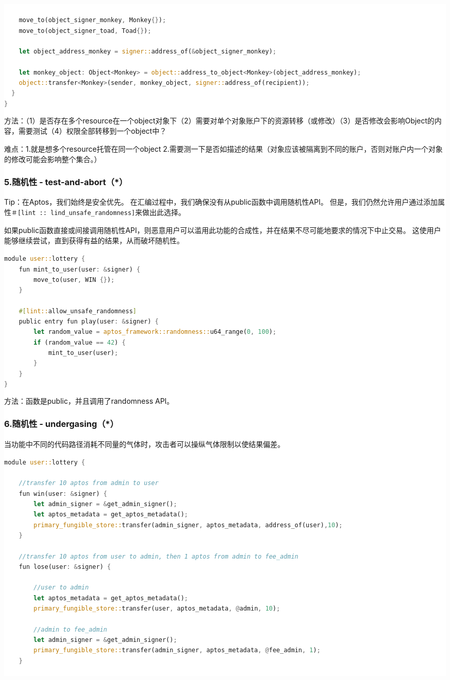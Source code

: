 ```rust
 
    move_to(object_signer_monkey, Monkey{});
    move_to(object_signer_toad, Toad{});
 
    let object_address_monkey = signer::address_of(&object_signer_monkey);
 
    let monkey_object: Object<Monkey> = object::address_to_object<Monkey>(object_address_monkey);
    object::transfer<Monkey>(sender, monkey_object, signer::address_of(recipient));
  }
}
```

方法：（1）是否存在多个resource在一个object对象下（2）需要对单个对象账户下的资源转移（或修改）（3）是否修改会影响Object的内容，需要测试（4）权限全部转移到一个object中？

难点：1.就是想多个resource托管在同一个object 2.需要测一下是否如描述的结果（对象应该被隔离到不同的账户，否则对账户内一个对象的修改可能会影响整个集合。）

### 5.随机性 - test-and-abort（*）

Tip：在Aptos，我们始终是安全优先。 在汇编过程中，我们确保没有从public函数中调用随机性API。 但是，我们仍然允许用户通过添加属性```＃[lint :: lind_unsafe_randomness]```来做出此选择。

如果public函数直接或间接调用随机性API，则恶意用户可以滥用此功能的合成性，并在结果不尽可能地要求的情况下中止交易。 这使用户能够继续尝试，直到获得有益的结果，从而破坏随机性。

```rust
module user::lottery {
    fun mint_to_user(user: &signer) {
        move_to(user, WIN {});
    }
 
    #[lint::allow_unsafe_randomness]
    public entry fun play(user: &signer) {
        let random_value = aptos_framework::randomness::u64_range(0, 100);
        if (random_value == 42) {
            mint_to_user(user);
        }
    }
}
```

方法：函数是public，并且调用了randomness API。

### 6.随机性 - undergasing（*）

当功能中不同的代码路径消耗不同量的气体时，攻击者可以操纵气体限制以使结果偏差。

```rust
module user::lottery {
 
    //transfer 10 aptos from admin to user
    fun win(user: &signer) {
        let admin_signer = &get_admin_signer();
        let aptos_metadata = get_aptos_metadata();
        primary_fungible_store::transfer(admin_signer, aptos_metadata, address_of(user),10);
    }
 
    //transfer 10 aptos from user to admin, then 1 aptos from admin to fee_admin
    fun lose(user: &signer) {
 
        //user to admin
        let aptos_metadata = get_aptos_metadata();
        primary_fungible_store::transfer(user, aptos_metadata, @admin, 10);
 
        //admin to fee_admin
        let admin_signer = &get_admin_signer();
        primary_fungible_store::transfer(admin_signer, aptos_metadata, @fee_admin, 1);
    }
 
```